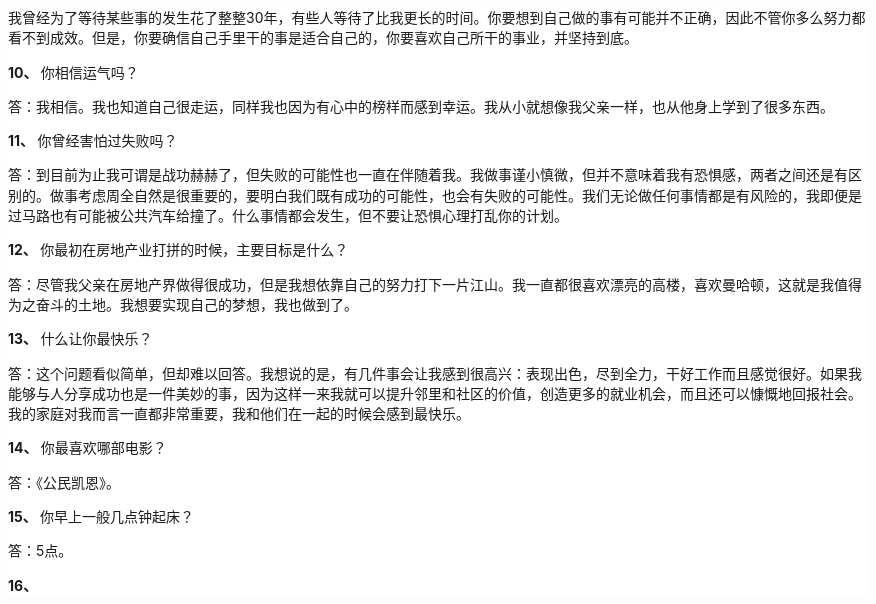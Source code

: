  </p>
 <p>
  我曾经为了等待某些事的发生花了整整30年，有些人等待了比我更长的时间。你要想到自己做的事有可能并不正确，因此不管你多么努力都看不到成效。但是，你要确信自己手里干的事是适合自己的，你要喜欢自己所干的事业，并坚持到底。
 </p>
 <p>
  <strong>
   10、
  </strong>
  你相信运气吗？
 </p>
 <p>
  答：我相信。我也知道自己很走运，同样我也因为有心中的榜样而感到幸运。我从小就想像我父亲一样，也从他身上学到了很多东西。
 </p>
 <p>
  <strong>
   11、
  </strong>
  你曾经害怕过失败吗？
 </p>
 <p>
  答：到目前为止我可谓是战功赫赫了，但失败的可能性也一直在伴随着我。我做事谨小慎微，但并不意味着我有恐惧感，两者之间还是有区别的。做事考虑周全自然是很重要的，要明白我们既有成功的可能性，也会有失败的可能性。我们无论做任何事情都是有风险的，我即便是过马路也有可能被公共汽车给撞了。什么事情都会发生，但不要让恐惧心理打乱你的计划。
 </p>
 <p>
  <strong>
   12、
  </strong>
  你最初在房地产业打拼的时候，主要目标是什么？
 </p>
 <p>
  答：尽管我父亲在房地产界做得很成功，但是我想依靠自己的努力打下一片江山。我一直都很喜欢漂亮的高楼，喜欢曼哈顿，这就是我值得为之奋斗的土地。我想要实现自己的梦想，我也做到了。
 </p>
 <p>
  <strong>
   13、
  </strong>
  什么让你最快乐？
 </p>
 <p>
  答：这个问题看似简单，但却难以回答。我想说的是，有几件事会让我感到很高兴：表现出色，尽到全力，干好工作而且感觉很好。如果我能够与人分享成功也是一件美妙的事，因为这样一来我就可以提升邻里和社区的价值，创造更多的就业机会，而且还可以慷慨地回报社会。我的家庭对我而言一直都非常重要，我和他们在一起的时候会感到最快乐。
 </p>
 <p>
  <strong>
   14、
  </strong>
  你最喜欢哪部电影？
 </p>
 <p>
  答：《公民凯恩》。
 </p>
 <p>
  <strong>
   15、
  </strong>
  你早上一般几点钟起床？
 </p>
 <p>
  答：5点。
 </p>
 <p>
  <strong>
   16、